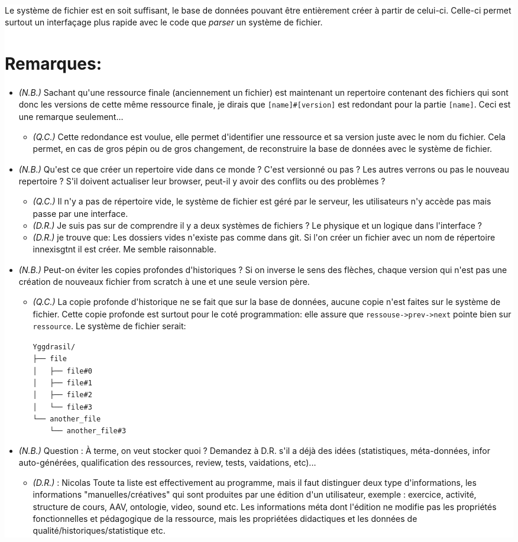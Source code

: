 Le système de fichier est en soit suffisant, le base de données pouvant être entièrement créer à partir de celui-ci.
Celle-ci permet surtout un interfaçage plus rapide avec le code que *parser* un système de fichier.



Remarques:
===============

* *(N.B.)* Sachant qu'une ressource finale (anciennement un fichier) est maintenant un repertoire contenant des fichiers qui sont
donc les versions de cette même ressource finale, je dirais que `[name]#[version]` est redondant pour la partie `[name]`. Ceci
est une remarque seulement...
  * *(Q.C.)* Cette redondance est voulue, elle permet d'identifier une ressource et sa version juste avec le nom du fichier. Cela
  permet, en cas de gros pépin ou de gros changement, de reconstruire la base de données avec le système de fichier.

* *(N.B.)* Qu'est ce que créer un repertoire vide dans ce monde ? C'est versionné ou pas ? Les autres verrons ou pas le nouveau
repertoire ? S'il doivent actualiser leur browser, peut-il y avoir des conflits ou des problèmes ?
  * *(Q.C.)* Il n'y a pas de répertoire vide, le système de fichier est géré par le serveur, les utilisateurs n'y accède pas mais
  passe par une interface. 
  * *(D.R.)* Je suis pas sur de comprendre il y a deux systèmes de fichiers ? Le physique et un logique dans l'interface ? 
  * *(D.R.)* je trouve que: Les dossiers vides n'existe pas comme dans git. Si l'on créer un fichier avec un nom de répertoire
  innexisgtnt il est créer. Me semble raisonnable. 

* *(N.B.)* Peut-on éviter les copies profondes d'historiques ? Si on inverse le sens des flèches, chaque version qui n'est pas une
création de nouveaux fichier from scratch à une et une seule version père.
  * *(Q.C.)* La copie profonde d'historique ne se fait que sur la base de données, aucune copie n'est faites sur le système de
  fichier. Cette copie profonde est surtout pour le coté programmation: elle assure que `ressouse->prev->next` pointe bien sur
  `ressource`. Le système de fichier serait:
    ```
    Yggdrasil/
    ├── file
    │   ├── file#0
    │   ├── file#1
    │   ├── file#2
    │   └── file#3
    └── another_file
        └── another_file#3
    ```

* *(N.B.)* Question : À terme, on veut stocker quoi ? Demandez à D.R. s'il a déjà des idées (statistiques, méta-données, infor
auto-générées, qualification des ressources, review, tests, vaidations, etc)...
  * *(D.R.)* : Nicolas Toute ta liste est effectivement au programme, mais il faut distinguer deux type d'informations, les
  informations "manuelles/créatives" qui sont produites par une édition d'un utilisateur, exemple : exercice, activité, structure
  de cours, AAV, ontologie, video, sound etc.
  Les informations méta dont l'édition ne modifie pas les propriétés fonctionnelles et pédagogique de la ressource, mais les
  propriétées didactiques et les données de qualité/historiques/statistique etc. 
  